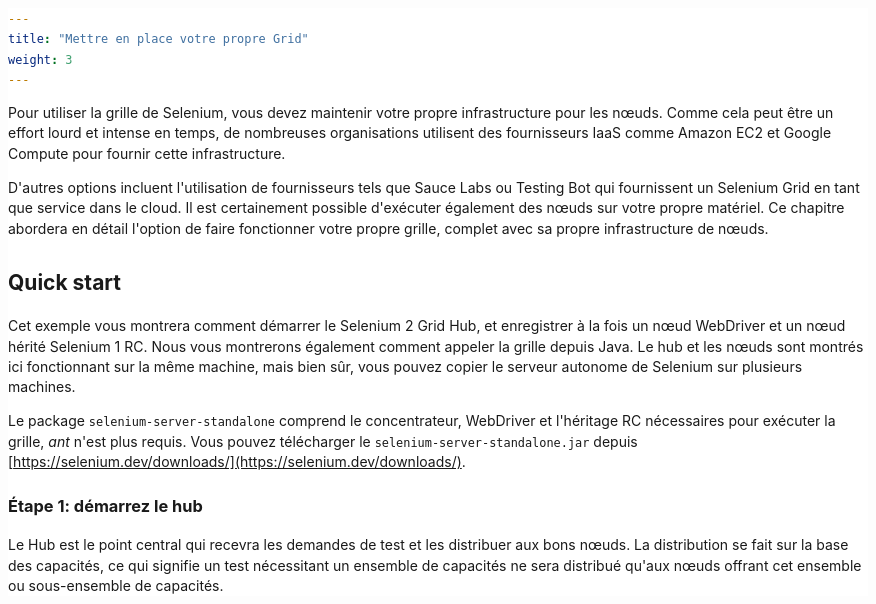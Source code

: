 ```yaml
---
title: "Mettre en place votre propre Grid"
weight: 3
---
```


Pour utiliser la grille de Selenium,
vous devez maintenir votre propre 
infrastructure pour les nœuds.
Comme cela peut être un effort lourd et 
intense en temps, de nombreuses organisations 
utilisent des fournisseurs IaaS
comme Amazon EC2 et Google Compute
pour fournir cette infrastructure.

D'autres options incluent l'utilisation de 
fournisseurs tels que Sauce Labs ou Testing Bot
qui fournissent un Selenium Grid en 
tant que service dans le cloud.
Il est certainement possible d'exécuter 
également des nœuds sur votre propre matériel.
Ce chapitre abordera en détail l'option de 
faire fonctionner votre propre grille,
complet avec sa propre infrastructure de nœuds.

## Quick start

Cet exemple vous montrera comment démarrer 
le Selenium 2 Grid Hub, et enregistrer à la 
fois un nœud WebDriver et un nœud hérité Selenium 1 RC.
Nous vous montrerons également comment appeler la grille depuis Java.
Le hub et les nœuds sont montrés ici fonctionnant sur la même machine,
mais bien sûr, vous pouvez copier le serveur 
autonome de Selenium sur plusieurs machines.

Le package `selenium-server-standalone` comprend le concentrateur,
WebDriver et l'héritage RC nécessaires pour exécuter la grille,
_ant_ n'est plus requis.
Vous pouvez télécharger le `selenium-server-standalone.jar` depuis
[https://selenium.dev/downloads/](https://selenium.dev/downloads/).


### Étape 1: démarrez le hub

Le Hub est le point central qui 
recevra les demandes de test
et les distribuer aux bons nœuds.
La distribution se fait sur la base 
des capacités, ce qui signifie un test 
nécessitant un ensemble de capacités ne sera 
distribué qu'aux nœuds offrant cet ensemble 
ou sous-ensemble de capacités.
